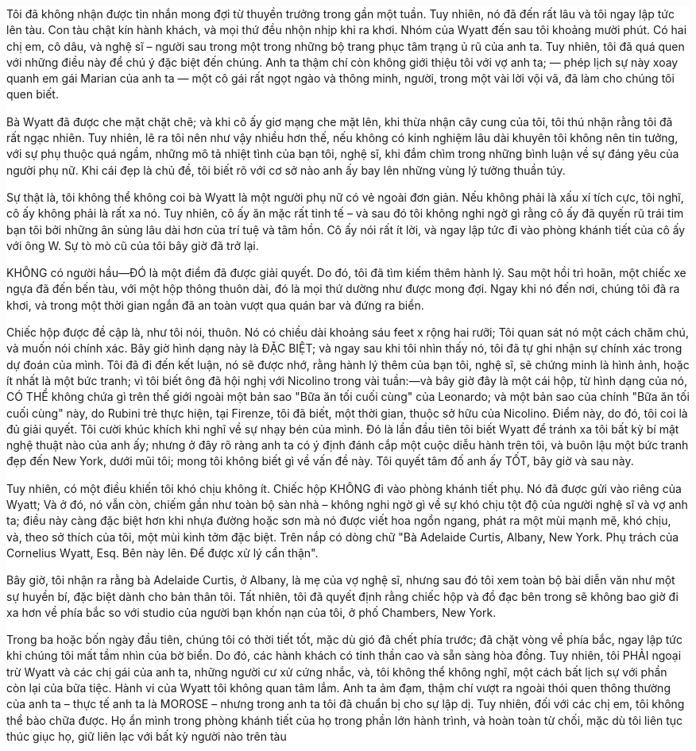 Tôi đã không nhận được tin nhắn mong đợi từ thuyền trưởng trong gần một tuần. Tuy nhiên, nó đã đến rất lâu và tôi ngay lập tức lên tàu. Con tàu chật kín hành khách, và mọi thứ đều nhộn nhịp khi ra khơi. Nhóm của Wyatt đến sau tôi khoảng mười phút. Có hai chị em, cô dâu, và nghệ sĩ – người sau trong một trong những bộ trang phục tâm trạng ủ rũ của anh ta. Tuy nhiên, tôi đã quá quen với những điều này để chú ý đặc biệt đến chúng. Anh ta thậm chí còn không giới thiệu tôi với vợ anh ta; — phép lịch sự này xoay quanh em gái Marian của anh ta — một cô gái rất ngọt ngào và thông minh, người, trong một vài lời vội vã, đã làm cho chúng tôi quen biết.

Bà Wyatt đã được che mặt chặt chẽ; và khi cô ấy giơ mạng che mặt lên, khi thừa nhận cây cung của tôi, tôi thú nhận rằng tôi đã rất ngạc nhiên. Tuy nhiên, lẽ ra tôi nên như vậy nhiều hơn thế, nếu không có kinh nghiệm lâu dài khuyên tôi không nên tin tưởng, với sự phụ thuộc quá ngầm, những mô tả nhiệt tình của bạn tôi, nghệ sĩ, khi đắm chìm trong những bình luận về sự đáng yêu của người phụ nữ. Khi cái đẹp là chủ đề, tôi biết rõ với cơ sở nào anh ấy bay lên những vùng lý tưởng thuần túy.

Sự thật là, tôi không thể không coi bà Wyatt là một người phụ nữ có vẻ ngoài đơn giản. Nếu không phải là xấu xí tích cực, tôi nghĩ, cô ấy không phải là rất xa nó. Tuy nhiên, cô ấy ăn mặc rất tinh tế – và sau đó tôi không nghi ngờ gì rằng cô ấy đã quyến rũ trái tim bạn tôi bởi những ân sủng lâu dài hơn của trí tuệ và tâm hồn. Cô ấy nói rất ít lời, và ngay lập tức đi vào phòng khánh tiết của cô ấy với ông W. Sự tò mò cũ của tôi bây giờ đã trở lại.

KHÔNG có người hầu—ĐÓ là một điểm đã được giải quyết. Do đó, tôi đã tìm kiếm thêm hành lý. Sau một hồi trì hoãn, một chiếc xe ngựa đã đến bến tàu, với một hộp thông thuôn dài, đó là mọi thứ dường như được mong đợi. Ngay khi nó đến nơi, chúng tôi đã ra khơi, và trong một thời gian ngắn đã an toàn vượt qua quán bar và đứng ra biển.

Chiếc hộp được đề cập là, như tôi nói, thuôn. Nó có chiều dài khoảng sáu feet x rộng hai rưỡi; Tôi quan sát nó một cách chăm chú, và muốn nói chính xác. Bây giờ hình dạng này là ĐẶC BIỆT; và ngay sau khi tôi nhìn thấy nó, tôi đã tự ghi nhận sự chính xác trong dự đoán của mình. Tôi đã đi đến kết luận, nó sẽ được nhớ, rằng hành lý thêm của bạn tôi, nghệ sĩ, sẽ chứng minh là hình ảnh, hoặc ít nhất là một bức tranh; vì tôi biết ông đã hội nghị với Nicolino trong vài tuần:—và bây giờ đây là một cái hộp, từ hình dạng của nó, CÓ THỂ không chứa gì trên thế giới ngoài một bản sao "Bữa ăn tối cuối cùng" của Leonardo; và một bản sao của chính "Bữa ăn tối cuối cùng" này, do Rubini trẻ thực hiện, tại Firenze, tôi đã biết, một thời gian, thuộc sở hữu của Nicolino. Điểm này, do đó, tôi coi là đủ giải quyết. Tôi cười khúc khích khi nghĩ về sự nhạy bén của mình. Đó là lần đầu tiên tôi biết Wyatt để tránh xa tôi bất kỳ bí mật nghệ thuật nào của anh ấy; nhưng ở đây rõ ràng anh ta có ý định đánh cắp một cuộc diễu hành trên tôi, và buôn lậu một bức tranh đẹp đến New York, dưới mũi tôi; mong tôi không biết gì về vấn đề này. Tôi quyết tâm đố anh ấy TỐT, bây giờ và sau này.

Tuy nhiên, có một điều khiến tôi khó chịu không ít. Chiếc hộp KHÔNG đi vào phòng khánh tiết phụ. Nó đã được gửi vào riêng của Wyatt; Và ở đó, nó vẫn còn, chiếm gần như toàn bộ sàn nhà – không nghi ngờ gì về sự khó chịu tột độ của người nghệ sĩ và vợ anh ta; điều này càng đặc biệt hơn khi nhựa đường hoặc sơn mà nó được viết hoa ngổn ngang, phát ra một mùi mạnh mẽ, khó chịu, và, theo sở thích của tôi, một mùi kinh tởm đặc biệt. Trên nắp có dòng chữ "Bà Adelaide Curtis, Albany, New York. Phụ trách của Cornelius Wyatt, Esq. Bên này lên. Để được xử lý cẩn thận".

Bây giờ, tôi nhận ra rằng bà Adelaide Curtis, ở Albany, là mẹ của vợ nghệ sĩ, nhưng sau đó tôi xem toàn bộ bài diễn văn như một sự huyền bí, đặc biệt dành cho bản thân tôi. Tất nhiên, tôi đã quyết định rằng chiếc hộp và đồ đạc bên trong sẽ không bao giờ đi xa hơn về phía bắc so với studio của người bạn khốn nạn của tôi, ở phố Chambers, New York.

Trong ba hoặc bốn ngày đầu tiên, chúng tôi có thời tiết tốt, mặc dù gió đã chết phía trước; đã chặt vòng về phía bắc, ngay lập tức khi chúng tôi mất tầm nhìn của bờ biển. Do đó, các hành khách có tinh thần cao và sẵn sàng hòa đồng. Tuy nhiên, tôi PHẢI ngoại trừ Wyatt và các chị gái của anh ta, những người cư xử cứng nhắc, và, tôi không thể không nghĩ, một cách bất lịch sự với phần còn lại của bữa tiệc. Hành vi của Wyatt tôi không quan tâm lắm. Anh ta ảm đạm, thậm chí vượt ra ngoài thói quen thông thường của anh ta – thực tế anh ta là MOROSE – nhưng trong anh ta tôi đã chuẩn bị cho sự lập dị. Tuy nhiên, đối với các chị em, tôi không thể bào chữa được. Họ ẩn mình trong phòng khánh tiết của họ trong phần lớn hành trình, và hoàn toàn từ chối, mặc dù tôi liên tục thúc giục họ, giữ liên lạc với bất kỳ người nào trên tàu
